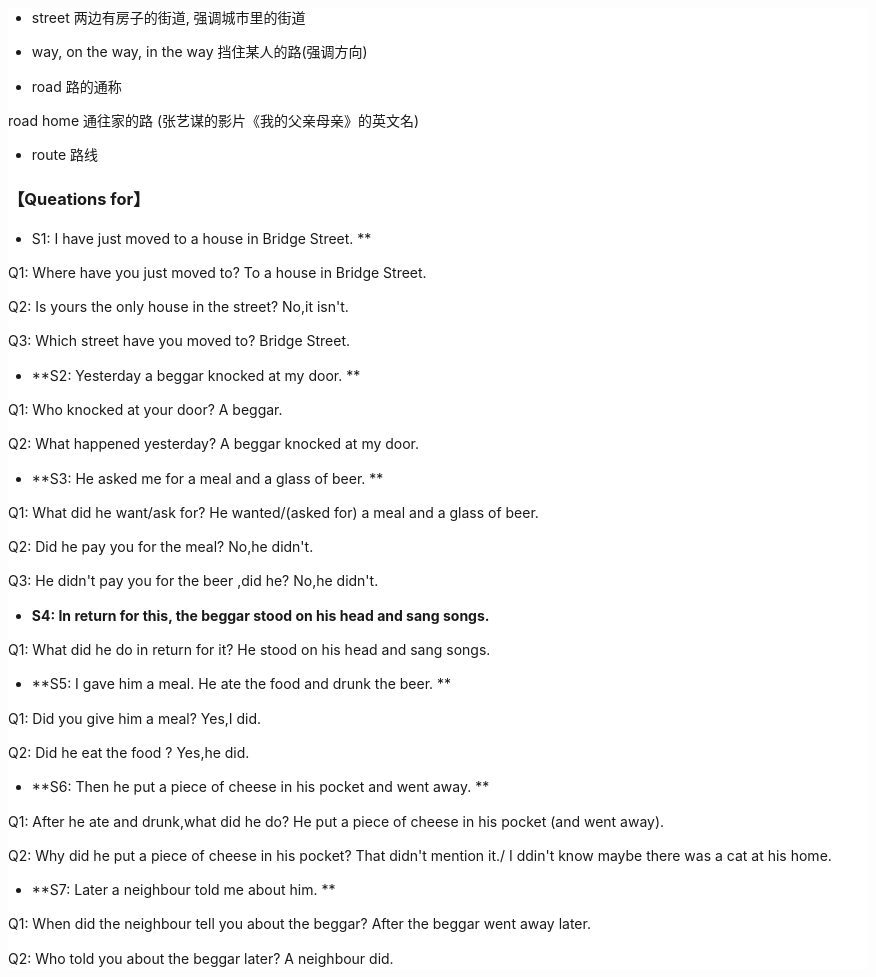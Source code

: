 - street 两边有房子的街道, 强调城市里的街道

- way, on the way, in the way 挡住某人的路(强调方向)

- road 路的通称

road home 通往家的路 (张艺谋的影片《我的父亲母亲》的英文名)

- route 路线 

### 【Queations for】

- S1: I have just moved to a house in Bridge Street. **

Q1: Where have you just moved to?			To a house in Bridge Street.

Q2: Is yours the only house in the street?	No,it isn't.

Q3: Which street have you moved to?		Bridge Street.



- **S2: Yesterday a beggar knocked at my door. **

Q1: Who knocked at your door?		A beggar.

Q2: What happened yesterday?		A beggar knocked at my door.



- **S3: He asked me for a meal and a glass of beer. **

Q1: What did he want/ask for?		He wanted/(asked for) a meal and a glass of beer.

Q2: Did he pay you for the meal?	No,he didn't.

Q3: He didn't pay you for the beer ,did he? 		No,he didn't.



- **S4: In return for this, the beggar stood on his head and sang songs.**

Q1: What did he do in return for it? 			He stood on his head and sang songs.



- **S5:  I gave him a meal. He ate the food and drunk the beer. **

Q1: Did you give him a meal?		Yes,I did.

Q2: Did he eat the food ?			Yes,he did.



- **S6: Then he put a piece of cheese in his pocket and went away. **

Q1: After he ate and drunk,what did he do?		He put a piece of cheese in his pocket (and went away).

Q2: Why did he put a piece of cheese in his pocket?	That didn't mention it./ I ddin't know maybe there was a cat at his home.



- **S7: Later a neighbour told me about him. **

Q1: When did the neighbour tell you about the beggar?		After the beggar went away later.

Q2: Who told you about the beggar later?					  A neighbour did.
